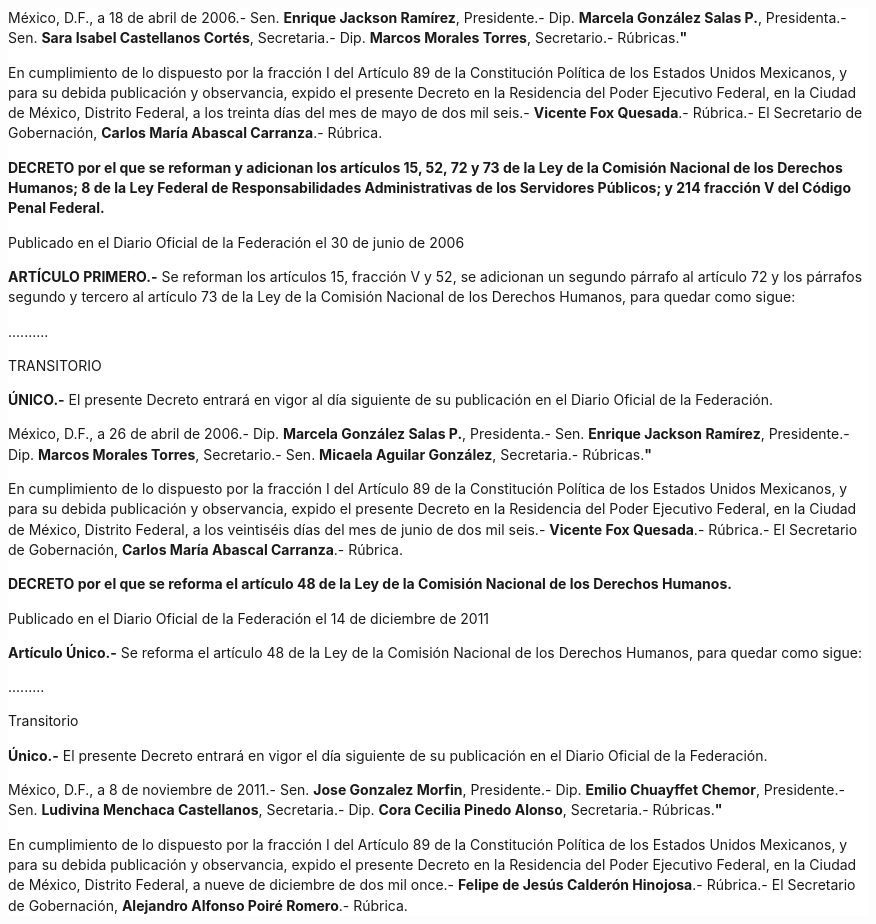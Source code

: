 México, D.F., a 18 de abril de 2006.- Sen. **Enrique Jackson Ramírez**, Presidente.- Dip. **Marcela González Salas P.**, Presidenta.- Sen. **Sara Isabel Castellanos Cortés**, Secretaria.- Dip. **Marcos Morales Torres**, Secretario.- Rúbricas.**\"**

En cumplimiento de lo dispuesto por la fracción I del Artículo 89 de la Constitución Política de los Estados Unidos Mexicanos, y para su debida publicación y observancia, expido el presente Decreto en la Residencia del Poder Ejecutivo Federal, en la Ciudad de México, Distrito Federal, a los treinta días del mes de mayo de dos mil seis.- **Vicente Fox Quesada**.- Rúbrica.- El Secretario de Gobernación, **Carlos María Abascal Carranza**.- Rúbrica.

**DECRETO por el que se reforman y adicionan los artículos 15, 52, 72 y 73 de la Ley de la Comisión Nacional de los Derechos Humanos; 8 de la Ley Federal de Responsabilidades Administrativas de los Servidores Públicos; y 214 fracción V del Código Penal Federal.**

Publicado en el Diario Oficial de la Federación el 30 de junio de 2006

**ARTÍCULO PRIMERO.-** Se reforman los artículos 15, fracción V y 52, se adicionan un segundo párrafo al artículo 72 y los párrafos segundo y tercero al artículo 73 de la Ley de la Comisión Nacional de los Derechos Humanos, para quedar como sigue:

\...\...\....

TRANSITORIO

**ÚNICO.-** El presente Decreto entrará en vigor al día siguiente de su publicación en el Diario Oficial de la Federación.

México, D.F., a 26 de abril de 2006.- Dip. **Marcela González Salas P.**, Presidenta.- Sen. **Enrique Jackson Ramírez**, Presidente.- Dip. **Marcos Morales Torres**, Secretario.- Sen. **Micaela Aguilar González**, Secretaria.- Rúbricas.**\"**

En cumplimiento de lo dispuesto por la fracción I del Artículo 89 de la Constitución Política de los Estados Unidos Mexicanos, y para su debida publicación y observancia, expido el presente Decreto en la Residencia del Poder Ejecutivo Federal, en la Ciudad de México, Distrito Federal, a los veintiséis días del mes de junio de dos mil seis.- **Vicente Fox Quesada**.- Rúbrica.- El Secretario de Gobernación, **Carlos María Abascal Carranza**.- Rúbrica.

**DECRETO por el que se reforma el artículo 48 de la Ley de la Comisión Nacional de los Derechos Humanos.**

Publicado en el Diario Oficial de la Federación el 14 de diciembre de 2011

**Artículo Único.-** Se reforma el artículo 48 de la Ley de la Comisión Nacional de los Derechos Humanos, para quedar como sigue:

.........

Transitorio

**Único.-** El presente Decreto entrará en vigor el día siguiente de su publicación en el Diario Oficial de la Federación.

México, D.F., a 8 de noviembre de 2011.- Sen. **Jose Gonzalez Morfin**, Presidente.- Dip. **Emilio Chuayffet Chemor**, Presidente.- Sen. **Ludivina Menchaca Castellanos**, Secretaria.- Dip. **Cora Cecilia Pinedo Alonso**, Secretaria.- Rúbricas.**\"**

En cumplimiento de lo dispuesto por la fracción I del Artículo 89 de la Constitución Política de los Estados Unidos Mexicanos, y para su debida publicación y observancia, expido el presente Decreto en la Residencia del Poder Ejecutivo Federal, en la Ciudad de México, Distrito Federal, a nueve de diciembre de dos mil once.- **Felipe de Jesús Calderón Hinojosa**.- Rúbrica.- El Secretario de Gobernación, **Alejandro Alfonso Poiré Romero**.- Rúbrica.

